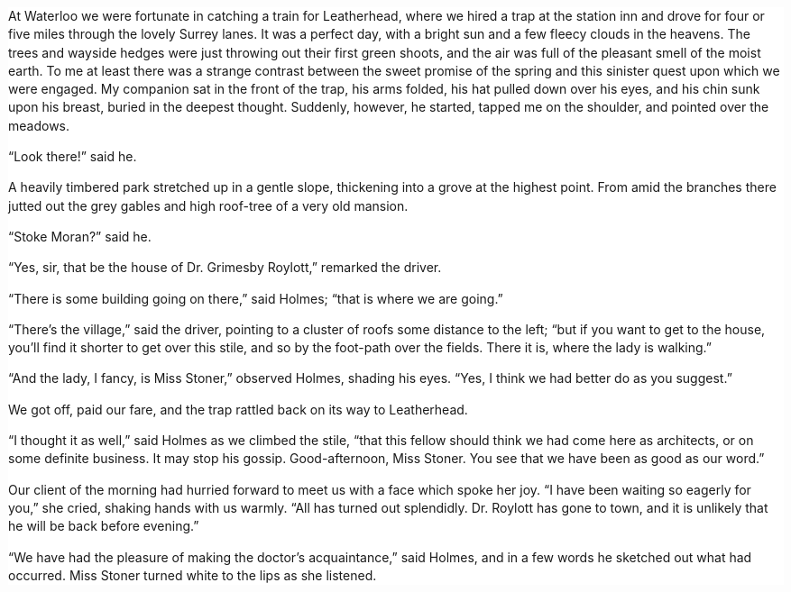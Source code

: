At Waterloo we were fortunate in catching a train for
Leatherhead, where we hired a trap at the station inn and drove
for four or five miles through the lovely Surrey lanes. It was a
perfect day, with a bright sun and a few fleecy clouds in the
heavens. The trees and wayside hedges were just throwing out
their first green shoots, and the air was full of the pleasant
smell of the moist earth. To me at least there was a strange
contrast between the sweet promise of the spring and this
sinister quest upon which we were engaged. My companion sat in
the front of the trap, his arms folded, his hat pulled down over
his eyes, and his chin sunk upon his breast, buried in the
deepest thought. Suddenly, however, he started, tapped me on the
shoulder, and pointed over the meadows.

“Look there!” said he.

A heavily timbered park stretched up in a gentle slope,
thickening into a grove at the highest point. From amid the
branches there jutted out the grey gables and high roof-tree of a
very old mansion.

“Stoke Moran?” said he.

“Yes, sir, that be the house of Dr. Grimesby Roylott,” remarked
the driver.

“There is some building going on there,” said Holmes; “that is
where we are going.”

“There’s the village,” said the driver, pointing to a cluster of
roofs some distance to the left; “but if you want to get to the
house, you’ll find it shorter to get over this stile, and so by
the foot-path over the fields. There it is, where the lady is
walking.”

“And the lady, I fancy, is Miss Stoner,” observed Holmes, shading
his eyes. “Yes, I think we had better do as you suggest.”

We got off, paid our fare, and the trap rattled back on its way
to Leatherhead.

“I thought it as well,” said Holmes as we climbed the stile,
“that this fellow should think we had come here as architects, or
on some definite business. It may stop his gossip.
Good-afternoon, Miss Stoner. You see that we have been as good as
our word.”

Our client of the morning had hurried forward to meet us with a
face which spoke her joy. “I have been waiting so eagerly for
you,” she cried, shaking hands with us warmly. “All has turned
out splendidly. Dr. Roylott has gone to town, and it is unlikely
that he will be back before evening.”

“We have had the pleasure of making the doctor’s acquaintance,”
said Holmes, and in a few words he sketched out what had
occurred. Miss Stoner turned white to the lips as she listened.
